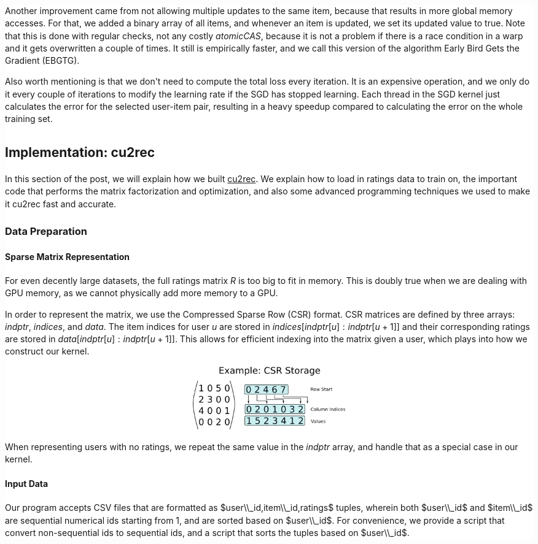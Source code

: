 Another improvement came from not allowing multiple updates to the same item, because that results in more global memory accesses. For that, we added a binary array of all items, and whenever an item is updated, we set its updated value to true. Note that this is done with regular checks, not any costly $atomicCAS$, because it is not a problem if there is a race condition in a warp and it gets overwritten a couple of times. It still is empirically faster, and we call this version of the algorithm Early Bird Gets the Gradient (EBGTG).

Also worth mentioning is that we don't need to compute the total loss every iteration. It is an expensive operation, and we only do it every couple of iterations to modify the learning rate if the SGD has stopped learning. Each thread in the SGD kernel just calculates the error for the selected user-item pair, resulting in a heavy speedup compared to calculating the error on the whole training set.

## Implementation: cu2rec
In this section of the post, we will explain how we built [cu2rec](https://github.com/nickgreenquist/cu2rec). We explain how to load in ratings data to train on, the important code that performs the matrix factorization and optimization, and also some advanced programming techniques we used to make it cu2rec fast and accurate.

### Data Preparation

#### Sparse Matrix Representation

For even decently large datasets, the full ratings matrix $R$ is too big to fit in memory. This is doubly true when we are dealing with GPU memory, as we cannot physically add more memory to a GPU.

In order to represent the matrix, we use the Compressed Sparse Row (CSR) format. CSR matrices are defined by three arrays: $indptr$, $indices$, and $data$. The item indices for user $u$ are stored in $indices[indptr[u]:indptr[u+1]]$ and their corresponding ratings are stored in $data[indptr[u]:indptr[u+1]]$. This allows for efficient indexing into the matrix given a user, which plays into how we construct our kernel.

<div style="margin: 0 auto;max-width: 700px;text-align: center;">
    <figure>
        <img src='/assets/images/posts/cu2rec/csr.png' alt="Example CSR matrix" width="40%"/>
    </figure>
</div>

When representing users with no ratings, we repeat the same value in the $indptr$ array, and handle that as a special case in our kernel.

#### Input Data
Our program accepts CSV files that are formatted as $user\\_id,item\\_id,ratings$ tuples, wherein both $user\\_id$ and $item\\_id$ are sequential numerical ids starting from 1, and are sorted based on $user\\_id$. For convenience, we provide a script that convert non-sequential ids to sequential ids, and a script that sorts the tuples based on $user\\_id$.


[^book]: D. B. Kirk and W. H. Wen-Mei, _Programming massively parallel processors: a hands-on approach._ Morgan kaufmann, 2016.
[^hpc]: A. Coates, B. Huval, T. Wang, D. Wu, B. Catanzaro, and N. Andrew, “Deep learning with cots hpc systems,” in _International Conference on Machine Learning_, 2013, pp. 1337–1345.
[^dummies]: A. Bari, M. Chaouchi, and T. Jung, _Predictive analytics for dummies_. John Wiley & Sons, 2016.
[^netflixwinner]: Y. Koren, “The bellkor solution to the netflix grand prize,” _Netflix prize documentation_, vol. 81, pp. 1–10, 2009
[^biasedsvd]: Y. Koren, R. Bell, and C. Volinsky, “Matrix factorization techniques for recommender systems,” _Computer_, no. 8, pp. 30–37, 2009.
[^cumfals]: W. Tan, L. Cao, and L. L. Fong, “Faster and cheaper: Parallelizing large-scale matrix factorization on gpus,” _CoRR_, vol. abs/1603.03820, 2016. [Online]. Available: http://arxiv.org/abs/1603.03820
[^hogwild]: B. Recht, C. Re, S. Wright, and F. Niu, “Hogwild: A lock-free approach to parallelizing stochastic gradient descent,” in _Advances in neural information processing systems_, 2011, pp. 693–701.
[^nomad]: H. Yun, H. Yu, C. Hsieh, S. V. N. Vishwanathan, and I. S. Dhillon, “NOMAD: non-locking, stochastic multi-machine algorithm for asynchronous and decentralized matrix completion,” _CoRR_, vol. abs/1312.0193, 2013. [Online]. Available: http://arxiv.org/abs/1312.0193 
[^cumfsgd]: X. Xie, W. Tan, L. L. Fong, and Y. Liang, “Cumf sgd: Fast and scalable matrix factorization,” _CoRR_, vol. abs/1610.05838, 2016. [Online]. Available: http://arxiv.org/abs/1610.05838